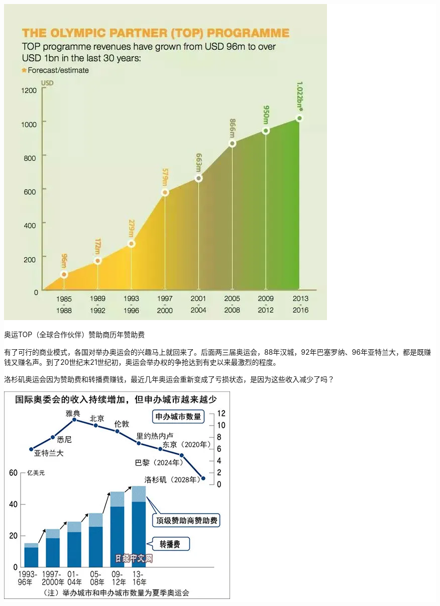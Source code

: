![](/images/btnews/btnews/0001_0100/0090/image24.webp)

奥运TOP（全球合作伙伴）赞助商历年赞助费

有了可行的商业模式，各国对举办奥运会的兴趣马上就回来了。后面两三届奥运会，88年汉城，92年巴塞罗纳、96年亚特兰大，都是既赚钱又赚名声。到了20世纪末21世纪初，奥运会举办权的争抢达到有史以来最激烈的程度。

洛杉矶奥运会因为赞助费和转播费赚钱，最近几年奥运会重新变成了亏损状态，是因为这些收入减少了吗？

![](/images/btnews/btnews/0001_0100/0090/image25.webp)
